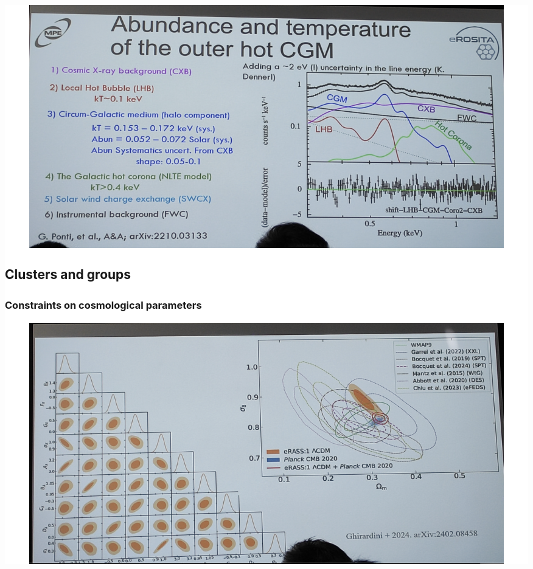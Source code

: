 <figure style="text-align: center;">
  <img src="./2024-04-15-X-ray-emissions-from-the-large-scale-structure-of-the-Universe-fig/Fig6.png" alt="Fig6" style="display: block; margin: 0 auto; width: 120%; height: auto;">
  <figcaption>

 

  </figcaption>
</figure>

## Clusters and groups

### Constraints on cosmological parameters

<figure style="text-align: center;">
  <img src="./2024-04-15-X-ray-emissions-from-the-large-scale-structure-of-the-Universe-fig/Fig7.png" alt="Fig7" style="display: block; margin: 0 auto; width: 120%; height: auto;">
  <figcaption>
